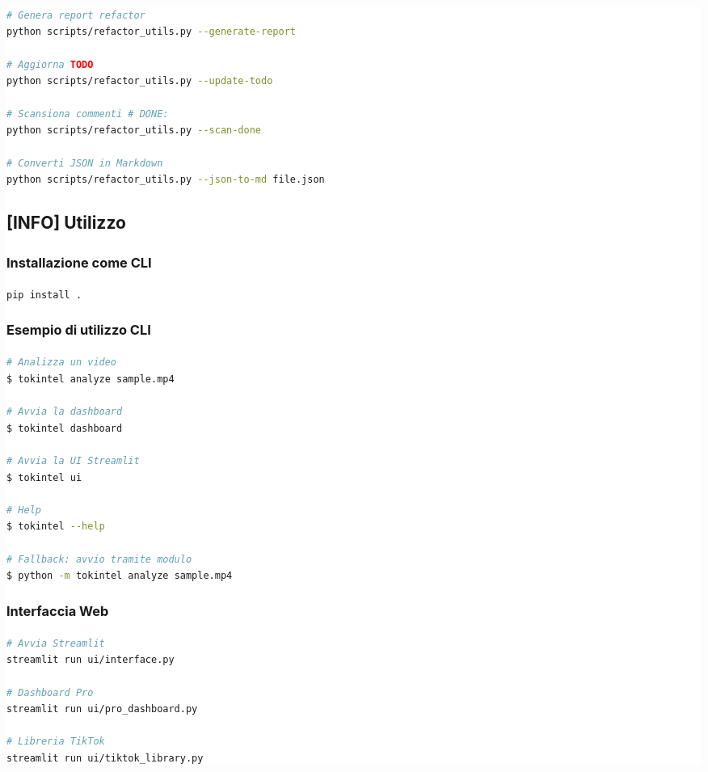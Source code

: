```bash
# Genera report refactor
python scripts/refactor_utils.py --generate-report

# Aggiorna TODO
python scripts/refactor_utils.py --update-todo

# Scansiona commenti # DONE:
python scripts/refactor_utils.py --scan-done

# Converti JSON in Markdown
python scripts/refactor_utils.py --json-to-md file.json
```

## [INFO] Utilizzo

### Installazione come CLI

```bash
pip install .
```

### Esempio di utilizzo CLI

```bash
# Analizza un video
$ tokintel analyze sample.mp4

# Avvia la dashboard
$ tokintel dashboard

# Avvia la UI Streamlit
$ tokintel ui

# Help
$ tokintel --help

# Fallback: avvio tramite modulo
$ python -m tokintel analyze sample.mp4
```

### Interfaccia Web

```bash
# Avvia Streamlit
streamlit run ui/interface.py

# Dashboard Pro
streamlit run ui/pro_dashboard.py

# Libreria TikTok
streamlit run ui/tiktok_library.py
```
